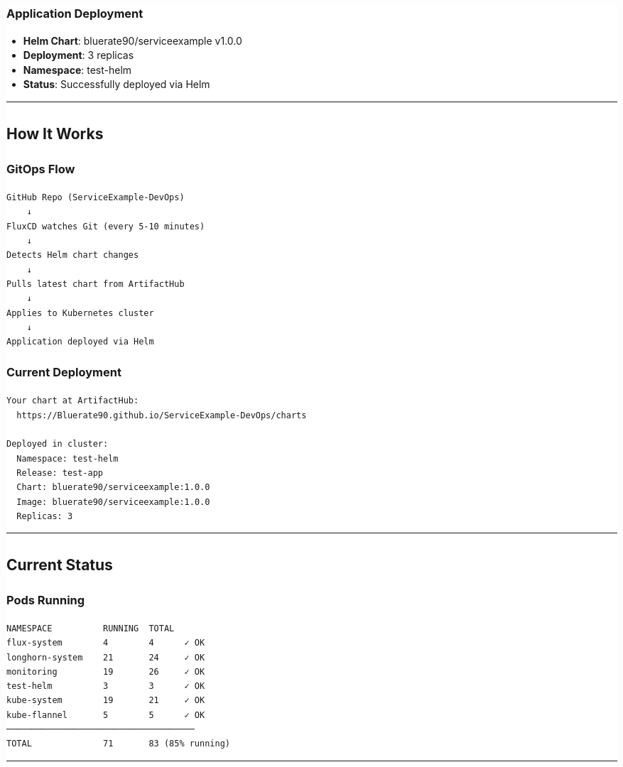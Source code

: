 ### Application Deployment
- **Helm Chart**: bluerate90/serviceexample v1.0.0
- **Deployment**: 3 replicas
- **Namespace**: test-helm
- **Status**: Successfully deployed via Helm

---

## How It Works

### GitOps Flow

```
GitHub Repo (ServiceExample-DevOps)
    ↓
FluxCD watches Git (every 5-10 minutes)
    ↓
Detects Helm chart changes
    ↓
Pulls latest chart from ArtifactHub
    ↓
Applies to Kubernetes cluster
    ↓
Application deployed via Helm
```

### Current Deployment

```
Your chart at ArtifactHub:
  https://Bluerate90.github.io/ServiceExample-DevOps/charts

Deployed in cluster:
  Namespace: test-helm
  Release: test-app
  Chart: bluerate90/serviceexample:1.0.0
  Image: bluerate90/serviceexample:1.0.0
  Replicas: 3
```

---

## Current Status

### Pods Running

```
NAMESPACE          RUNNING  TOTAL
flux-system        4        4      ✓ OK
longhorn-system    21       24     ✓ OK
monitoring         19       26     ✓ OK
test-helm          3        3      ✓ OK
kube-system        19       21     ✓ OK
kube-flannel       5        5      ✓ OK
─────────────────────────────────────
TOTAL              71       83 (85% running)
```

---